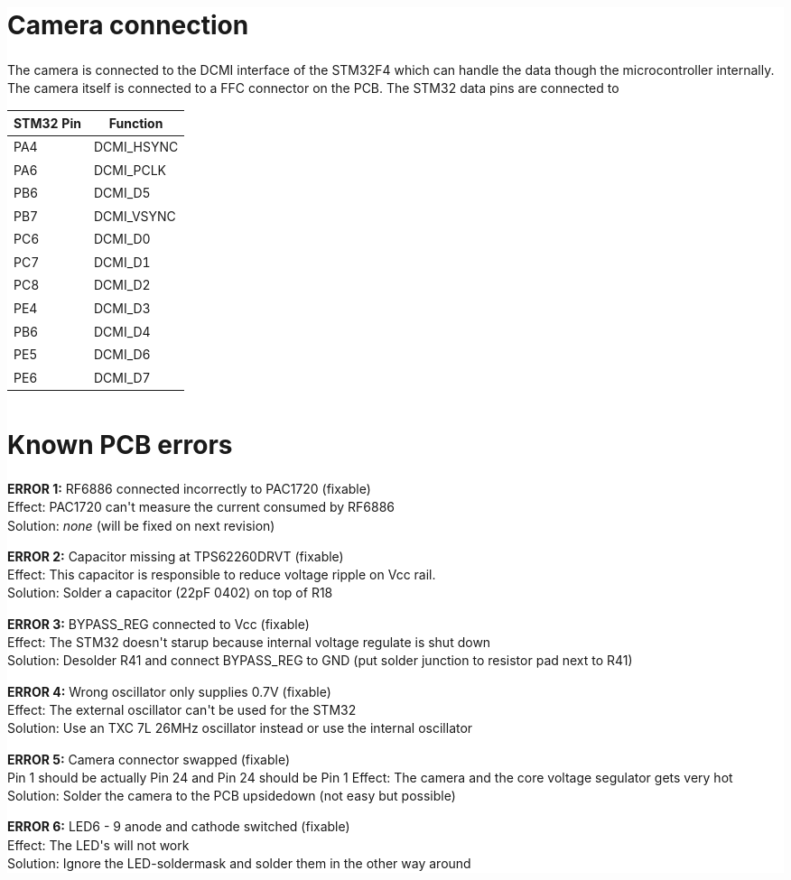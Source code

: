 Camera connection
=================

The camera is connected to the DCMI interface of the STM32F4 which can handle the
data though the microcontroller internally. The camera itself is connected to a FFC
connector on the PCB. The STM32 data pins are connected to

| STM32 Pin | Function
| --------- | ----------
| PA4       | DCMI_HSYNC
| PA6       | DCMI_PCLK
| PB6       | DCMI_D5
| PB7       | DCMI_VSYNC
| PC6       | DCMI_D0
| PC7       | DCMI_D1
| PC8       | DCMI_D2
| PE4       | DCMI_D3
| PB6       | DCMI_D4
| PE5       | DCMI_D6
| PE6       | DCMI_D7

Known PCB errors
================

**ERROR 1:** RF6886 connected incorrectly to PAC1720 (fixable)<br />
Effect: PAC1720 can't measure the current consumed by RF6886<br />
Solution: *none* (will be fixed on next revision)

**ERROR 2:** Capacitor missing at TPS62260DRVT (fixable)<br />
Effect: This capacitor is responsible to reduce voltage ripple on Vcc rail.<br />
Solution: Solder a capacitor (22pF 0402) on top of R18

**ERROR 3:** BYPASS_REG connected to Vcc (fixable)<br />
Effect: The STM32 doesn't starup because internal voltage regulate is shut down<br />
Solution: Desolder R41 and connect BYPASS_REG to GND (put solder junction to resistor pad next to R41)

**ERROR 4:** Wrong oscillator only supplies 0.7V (fixable)<br />
Effect: The external oscillator can't be used for the STM32<br />
Solution: Use an TXC 7L 26MHz oscillator instead or use the internal oscillator

**ERROR 5:** Camera connector swapped (fixable)<br />
Pin 1 should be actually Pin 24 and Pin 24 should be Pin 1
Effect: The camera and the core voltage segulator gets very hot<br />
Solution: Solder the camera to the PCB upsidedown (not easy but possible)

**ERROR 6:** LED6 - 9 anode and cathode switched (fixable)<br />
Effect: The LED's will not work<br />
Solution: Ignore the LED-soldermask and solder them in the other way around
